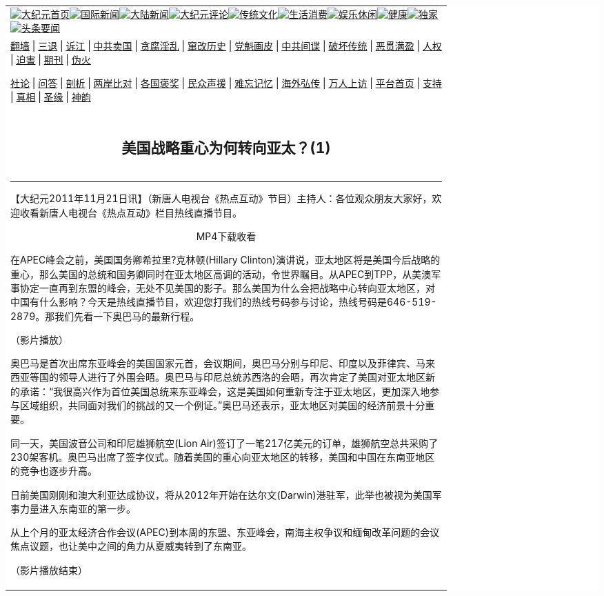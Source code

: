 <a name="1" id="1" target="_blank"></a><span id="1"></span>
<table align=center border="0"><tr><td colspan="2" VALIGN=TOP><a href="https://github.com/19920513/djy/blob/master/gb/nf1351518.md#1"><img src="https://raw.githubusercontent.com/19920513/www/master/t/djy/1.jpg" title="大纪元首页" alt="大纪元首页"></a><a href="https://github.com/19920513/djy/blob/master/gb/n24hr.md#1"><img src="https://raw.githubusercontent.com/19920513/www/master/t/djy/3.jpg" title="国际新闻" alt="国际新闻"></a><a href="https://github.com/19920513/djy/blob/master/gb/nsc413.md#1"><img src="https://raw.githubusercontent.com/19920513/www/master/t/djy/4.jpg" title="大陆新闻" alt="大陆新闻"></a><a href="https://github.com/19920513/djy/blob/master/gb/news392.md#1"><img src="https://raw.githubusercontent.com/19920513/www/master/t/djy/5.jpg" title="大纪元评论" alt="大纪元评论"></a><a href="https://github.com/19920513/djy/blob/master/gb/news2007.md#1"><img src="https://raw.githubusercontent.com/19920513/www/master/t/djy/6.jpg" title="传统文化" alt="传统文化"></a><a href="https://github.com/19920513/djy/blob/master/gb/news2008.md#1"><img src="https://raw.githubusercontent.com/19920513/www/master/t/djy/7.jpg" title="生活消费" alt="生活消费"></a><a href="https://github.com/19920513/djy/blob/master/gb/ncyule.md#1"><img src="https://raw.githubusercontent.com/19920513/www/master/t/djy/8.jpg" title="娱乐休闲" alt="娱乐休闲"></a><a href="https://github.com/19920513/djy/blob/master/gb/nsc1002.md#1"><img src="https://raw.githubusercontent.com/19920513/www/master/t/djy/9.jpg" title="健康" alt="健康"></a><a href="https://github.com/19920513/djy/blob/master/gb/nf6092.md#1"><img src="https://raw.githubusercontent.com/19920513/www/master/t/djy/10a.jpg" title="独家" alt="独家"></a><a href="https://github.com/19920513/djy/blob/master/gb/nf4514.md#1"><img src="https://raw.githubusercontent.com/19920513/www/master/t/djy/12a.jpg" title="头条要闻" alt="头条要闻"></a></td></tr>
<tr><td colspan="2" VALIGN=TOP><a target="_blank" href="https://github.com/19920513/www/blob/master/README.md?zsrh#1">翻墙</a> | <a target="_blank" href="https://github.com/19920513/djy/blob/master/gb/nf5657.md#1">三退</a> | <a target="_blank" href="https://github.com/19920513/djy/blob/master/gb/nf6124.md#1">诉江</a> | <a target="_blank" href="https://github.com/19920513/djy/blob/master/gb/nf1176117.md#1">中共卖国</a> | <a target="_blank" href="https://github.com/19920513/djy/blob/master/gb/nf5773.md#1">贪腐淫乱</a> | <a target="_blank" href="https://github.com/19920513/djy/blob/master/gb/nf1176115.md#1">窜改历史</a> | <a target="_blank" href="https://github.com/19920513/djy/blob/master/gb/nf1176107.md#1">党魁画皮</a> | <a target="_blank" href="https://github.com/19920513/djy/blob/master/gb/nf1320400.md#1">中共间谍</a> | <a target="_blank" href="https://github.com/19920513/djy/blob/master/gb/nf1176114.md#1">破坏传统</a> | <a target="_blank" href="https://github.com/19920513/ntdtv/blob/master/gb/prog447_1.md#1">恶贯满盈</a> | <a target="_blank" href="https://github.com/19920513/djy/blob/master/gb/ncid278.md#1">人权</a> | <a target="_blank" href="https://github.com/19920513/djy/blob/master/gb/nf1176111.md#1">迫害</a> | <a target="_blank" href="https://gitlab.com/szzdlab/mh-qikan/blob/master/README.md#1">期刊</a> | <a target="_blank" href="https://github.com/19920513/djy/blob/master/gb/nf5562.md#1">伪火</a></p><p><a target="_blank" href="https://github.com/19920513/djy/blob/master/gb/9p.md#1">社论</a> | <a target="_blank" href="https://github.com/19920513/djy/blob/master/gb/nf4378.md#1">问答</a> | <a target="_blank" href="https://github.com/19920513/djy/blob/master/gb/nf5792.md#1">剖析</a> | <a target="_blank" href="https://github.com/19920513/djy/blob/master/gb/nf5735.md#1">两岸比对</a> | <a target="_blank" href="https://github.com/19920513/djy/blob/master/gb/nf6119.md#1">各国褒奖</a> | <a target="_blank" href="https://github.com/19920513/djy/blob/master/gb/nf6120.md#1">民众声援</a> | <a target="_blank" href="https://github.com/19920513/djy/blob/master/gb/nf1188594.md#1">难忘记忆</a> | <a target="_blank" href="https://github.com/19920513/djy/blob/master/gb/nf3180.md#1">海外弘传</a> | <a target="_blank" href="https://github.com/19920513/djy/blob/master/gb/nf5410.md#1">万人上访</a> | <a target="_blank" href="https://github.com/19920513/www/blob/master/README.md?zsrh#1">平台首页</a> | <a target="_blank" href="https://github.com/19920513/djy/blob/master/gb/nf4386.md#1">支持</a> | <a target="_blank" href="https://github.com/19920513/djy/blob/master/gb/nf4389.md#1">真相</a> | <a target="_blank" href="https://github.com/19920513/djy/blob/master/gb/nf5790.md#1">圣缘</a> | <a target="_blank" href="https://github.com/19920513/djy/blob/master/gb/nf4786.md#1">神韵</a></td></tr>
<tr><td VALIGN=TOP width="626"><h2 align=center>美国战略重心为何转向亚太？(1)</h2>

<h6></h6>
<hr>
	<p>【大纪元2011年11月21日讯】（新唐人电视台《热点互动》节目）主持人：各位观众朋友大家好，欢迎收看新唐人电视台《热点互动》栏目热线直播节目。</p>
<p><center><ahref=http://inews3.ntdtv.com/data/media/2011/11-19/RDHD-LIVE-656_11-18-2011_P627065.mp4>MP4下载收看</a></center></p>
<p>在APEC峰会之前，<ahref="https://github.com/19920513/djy/blob/master/gb/tag/%E7%BE%8E%E5%9B%BD.md#1">美国</a>国务卿希拉里?克林顿(Hillary Clinton)演讲说，<ahref="https://github.com/19920513/djy/blob/master/gb/tag/%E4%BA%9A%E5%A4%AA.md#1">亚太</a>地区将是<ahref="https://github.com/19920513/djy/blob/master/gb/tag/%E7%BE%8E%E5%9B%BD.md#1">美国</a>今后战略的重心，那么美国的总统和国务卿同时在亚太地区高调的活动，令世界瞩目。从APEC到TPP，从美澳军事协定一直再到东盟的峰会，无处不见美国的影子。那么美国为什么会把战略中心转向亚太地区，对中国有什么影响？今天是热线直播节目，欢迎您打我们的热线号码参与讨论，热线号码是646-519-2879。那我们先看一下奥巴马的最新行程。</p>
<p>（影片播放）</p>
<p>奥巴马是首次出席东亚峰会的美国国家元首，会议期间，奥巴马分别与印尼、印度以及菲律宾、马来西亚等国的领导人进行了外围会晤。奥巴马与印尼总统苏西洛的会晤，再次肯定了美国对<ahref="https://github.com/19920513/djy/blob/master/gb/tag/%E4%BA%9A%E5%A4%AA.md#1">亚太</a>地区新的承诺：“我很高兴作为首位美国总统来东亚峰会，这是美国如何重新专注于亚太地区，更加深入地参与区域组织，共同面对我们的挑战的又一个例证。”奥巴马还表示，亚太地区对美国的经济前景十分重要。</p>
<p>同一天，美国波音公司和印尼雄狮航空(Lion Air)签订了一笔217亿美元的订单，雄狮航空总共采购了230架客机。奥巴马出席了签字仪式。随着美国的重心向亚太地区的转移，美国和中国在东南亚地区的竞争也逐步升高。</p>
<p>日前美国刚刚和澳大利亚达成协议，将从2012年开始在达尔文(Darwin)港驻军，此举也被视为美国军事力量进入东南亚的第一步。</p>
<p>从上个月的亚太经济合作会议(APEC)到本周的东盟、东亚峰会，南海主权争议和缅甸改革问题的会议焦点议题，也让美中之间的角力从夏威夷转到了东南亚。</p>
<p>（影片播放结束）</p>